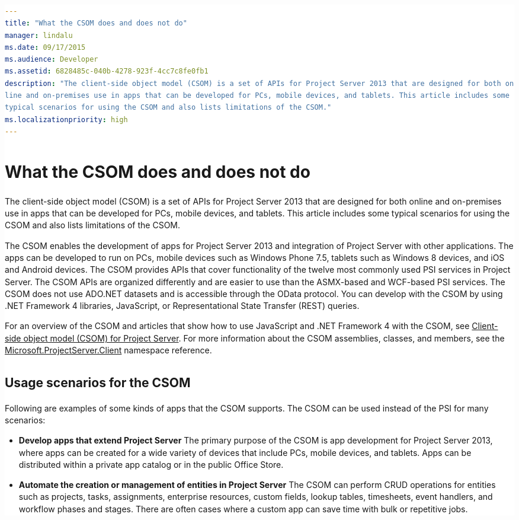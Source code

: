 ```yaml
---
title: "What the CSOM does and does not do" 
manager: lindalu
ms.date: 09/17/2015
ms.audience: Developer 
ms.assetid: 6828485c-040b-4278-923f-4cc7c8fe0fb1
description: "The client-side object model (CSOM) is a set of APIs for Project Server 2013 that are designed for both online and on-premises use in apps that can be developed for PCs, mobile devices, and tablets. This article includes some typical scenarios for using the CSOM and also lists limitations of the CSOM."
ms.localizationpriority: high
---
```


# What the CSOM does and does not do

The client-side object model (CSOM) is a set of APIs for Project Server 2013 that are designed for both online and on-premises use in apps that can be developed for PCs, mobile devices, and tablets. This article includes some typical scenarios for using the CSOM and also lists limitations of the CSOM.
  
The CSOM enables the development of apps for Project Server 2013 and integration of Project Server with other applications. The apps can be developed to run on PCs, mobile devices such as Windows Phone 7.5, tablets such as Windows 8 devices, and iOS and Android devices. The CSOM provides APIs that cover functionality of the twelve most commonly used PSI services in Project Server. The CSOM APIs are organized differently and are easier to use than the ASMX-based and WCF-based PSI services. The CSOM does not use ADO.NET datasets and is accessible through the OData protocol. You can develop with the CSOM by using .NET Framework 4 libraries, JavaScript, or Representational State Transfer (REST) queries.
  
For an overview of the CSOM and articles that show how to use JavaScript and .NET Framework 4 with the CSOM, see [Client-side object model (CSOM) for Project Server](client-side-object-model-csom-for-project-2013.md). For more information about the CSOM assemblies, classes, and members, see the [Microsoft.ProjectServer.Client](https://msdn.microsoft.com/library/Microsoft.ProjectServer.Client.aspx) namespace reference.
  
## Usage scenarios for the CSOM

<a name="pj15_WhatTheCSOM_UsageScenarios"> </a>

Following are examples of some kinds of apps that the CSOM supports. The CSOM can be used instead of the PSI for many scenarios:
  
- **Develop apps that extend Project Server** The primary purpose of the CSOM is app development for Project Server 2013, where apps can be created for a wide variety of devices that include PCs, mobile devices, and tablets. Apps can be distributed within a private app catalog or in the public Office Store.

- **Automate the creation or management of entities in Project Server** The CSOM can perform CRUD operations for entities such as projects, tasks, assignments, enterprise resources, custom fields, lookup tables, timesheets, event handlers, and workflow phases and stages. There are often cases where a custom app can save time with bulk or repetitive jobs.
